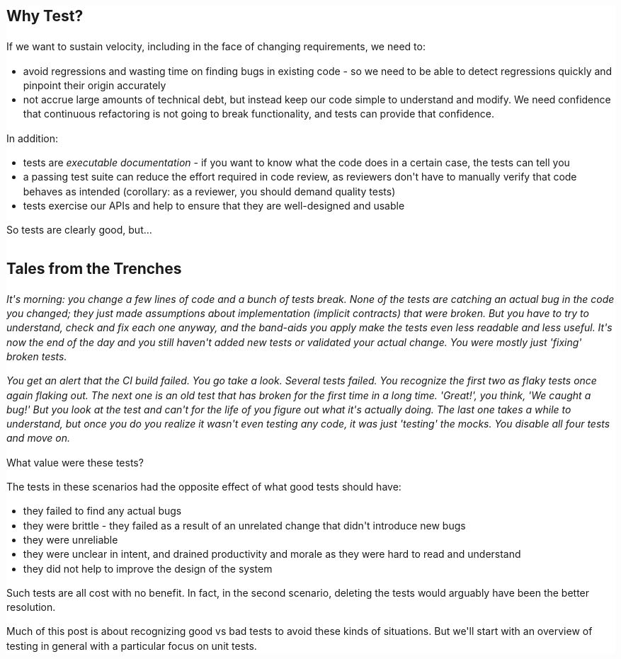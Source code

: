 

## Why Test?

If we want to sustain velocity, including in the face of changing requirements, we need to:

- avoid regressions and wasting time on finding bugs in existing code - so we need to be able to detect regressions quickly and pinpoint their origin accurately
- not accrue large amounts of technical debt, but instead keep our code simple to understand and modify. We need confidence that continuous refactoring is not going to break functionality, and tests can provide that confidence.
   
In addition:

- tests are *executable documentation* - if you want to know what the code does in a certain case, the tests can tell you
- a passing test suite can reduce the effort required in code review, as reviewers don't have to manually verify that code behaves as intended (corollary: as a reviewer, you should demand quality tests)
- tests exercise our APIs and help to ensure that they are well-designed and usable

So tests are clearly good, but...

## Tales from the Trenches

*It's morning: you change a few lines of code and a bunch of tests break. None of the tests are catching an actual bug in the code you changed; they just made assumptions about implementation (implicit contracts) that were broken. But you have to try to understand, check and fix each one anyway, and the band-aids you apply make the tests even less readable and less useful. It's now the end of the day and you still haven't added new tests or validated your actual change. You were mostly just 'fixing' broken tests.*

*You get an alert that the CI build failed. You go take a look. Several tests failed. You recognize the first two as flaky tests once again flaking out. The next one is an old test that has broken for the first time in a long time. 'Great!', you think, 'We caught a bug!' But you look at the test and can't for the life of you figure out what it's actually doing. The last one takes a while to understand, but once you do you realize it wasn't even testing any code, it was just 'testing' the mocks. You disable all four tests and move on.*

What value were these tests?

The tests in these scenarios had the opposite effect of what good tests should have:

- they failed to find any actual bugs
- they were brittle - they failed as a result of an unrelated change that didn't introduce new bugs
- they were unreliable
- they were unclear in intent, and drained productivity and morale as they were hard to read and understand
- they did not help to improve the design of the system

Such tests are all cost with no benefit. In fact, in the second scenario, deleting the tests would arguably have been the better resolution. 

Much of this post is about recognizing good vs bad tests to avoid these kinds of situations. But we'll start with an overview of testing in general with a particular focus on unit tests.
